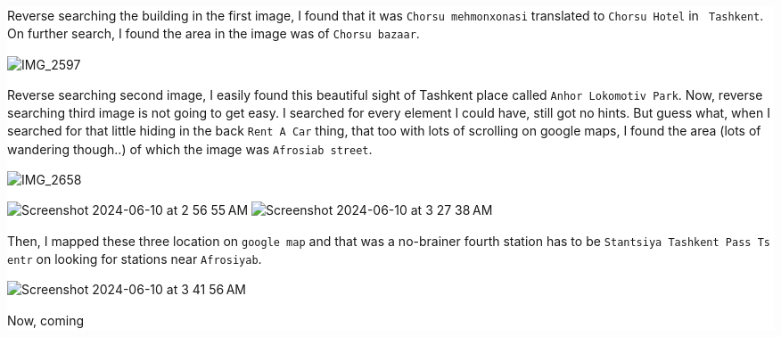 Reverse searching the building in the first image, I found that it was ` Chorsu mehmonxonasi ` translated to ` Chorsu Hotel ` in ` Tashkent`. On further search, I found the area in the image was of ` Chorsu bazaar `. 

![IMG_2597](https://github.com/Anjalihere/Week0_COPS-INFOSEC/assets/146505430/ec93d35e-e13d-4869-9f62-714004a2e847)

Reverse searching second image, I easily found this beautiful sight of Tashkent place called ` Anhor Lokomotiv Park `.
Now, reverse searching third image is not going to get easy. I searched for every element I could have, still got no hints. But guess what, when I searched for that little hiding in the back ` Rent A Car ` thing, that too with lots of scrolling on google maps, I found the area (lots of wandering though..) of which the image was ` Afrosiab street `.

![IMG_2658](https://github.com/Anjalihere/Week0_COPS-INFOSEC/assets/146505430/ae254d1b-8dcb-4b25-ae85-a027d6319f3f)

<img width="914" alt="Screenshot 2024-06-10 at 2 56 55 AM" src="https://github.com/Anjalihere/Week0_COPS-INFOSEC/assets/146505430/7dc3a647-7c04-4902-9b9b-3d443267d5ba">

<img width="1267" alt="Screenshot 2024-06-10 at 3 27 38 AM" src="https://github.com/Anjalihere/Week0_COPS-INFOSEC/assets/146505430/519763de-5f14-46d7-a123-fb81e6b0af7e">


Then, I mapped these three location on ` google map ` and that was a no-brainer fourth station has to be ` Stantsiya Tashkent Pass Tsentr ` on looking for stations near ` Afrosiyab `. 

<img width="1267" alt="Screenshot 2024-06-10 at 3 41 56 AM" src="https://github.com/Anjalihere/Week0_COPS-INFOSEC/assets/146505430/147d844a-30db-42d6-98ed-7e5e8d22485c">


Now, coming 

